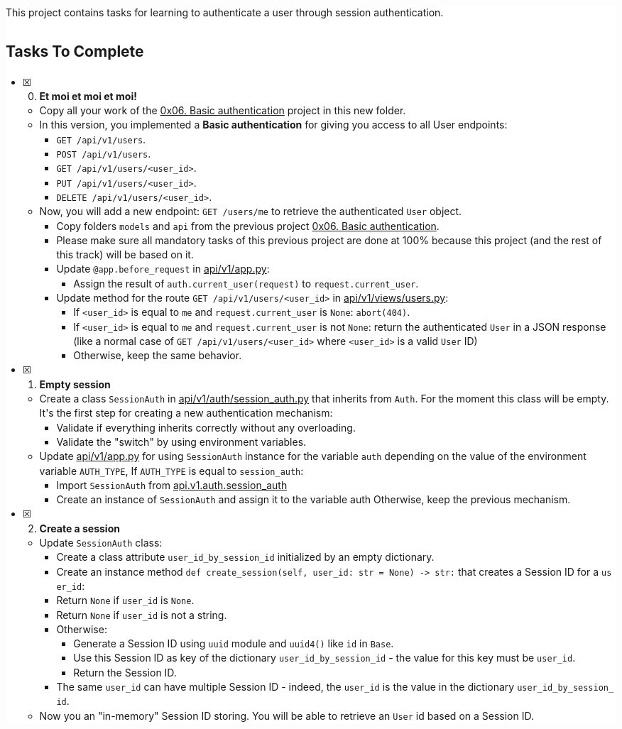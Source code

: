 This project contains tasks for learning to authenticate a user through session authentication.

## Tasks To Complete

- [x] 0. **Et moi et moi et moi!**

  - Copy all your work of the [0x06. Basic authentication](../0x01-Basic_authentication/) project in this new folder.
  - In this version, you implemented a **Basic authentication** for giving you access to all User endpoints:
    - `GET /api/v1/users`.
    - `POST /api/v1/users`.
    - `GET /api/v1/users/<user_id>`.
    - `PUT /api/v1/users/<user_id>`.
    - `DELETE /api/v1/users/<user_id>`.
  - Now, you will add a new endpoint: `GET /users/me` to retrieve the authenticated `User` object.
    - Copy folders `models` and `api` from the previous project [0x06. Basic authentication](../0x01-Basic_authentication/).
    - Please make sure all mandatory tasks of this previous project are done at 100% because this project (and the rest of this track) will be based on it.
    - Update `@app.before_request` in [api/v1/app.py](api/v1/app.py):
      - Assign the result of `auth.current_user(request)` to `request.current_user`.
    - Update method for the route `GET /api/v1/users/<user_id>` in [api/v1/views/users.py](api/v1/views/users.py):
      - If `<user_id>` is equal to `me` and `request.current_user` is `None`: `abort(404)`.
      - If `<user_id>` is equal to `me` and `request.current_user` is not `None`: return the authenticated `User` in a JSON response (like a normal case of `GET /api/v1/users/<user_id>` where `<user_id>` is a valid `User` ID)
      - Otherwise, keep the same behavior.

- [x] 1. **Empty session**

  - Create a class `SessionAuth` in [api/v1/auth/session_auth.py](api/v1/auth/session_auth.py) that inherits from `Auth`. For the moment this class will be empty. It's the first step for creating a new authentication mechanism:
    - Validate if everything inherits correctly without any overloading.
    - Validate the "switch" by using environment variables.
  - Update [api/v1/app.py](api/v1/app.py) for using `SessionAuth` instance for the variable `auth` depending on the value of the environment variable `AUTH_TYPE`, If `AUTH_TYPE` is equal to `session_auth`:
    - Import `SessionAuth` from [api.v1.auth.session_auth](api.v1.auth.session_auth)
    - Create an instance of `SessionAuth` and assign it to the variable auth
      Otherwise, keep the previous mechanism.

- [x] 2. **Create a session**

  - Update `SessionAuth` class:
    - Create a class attribute `user_id_by_session_id` initialized by an empty dictionary.
    - Create an instance method `def create_session(self, user_id: str = None) -> str:` that creates a Session ID for a `user_id`:
    - Return `None` if `user_id` is `None`.
    - Return `None` if `user_id` is not a string.
    - Otherwise:
      - Generate a Session ID using `uuid` module and `uuid4()` like `id` in `Base`.
      - Use this Session ID as key of the dictionary `user_id_by_session_id` - the value for this key must be `user_id`.
      - Return the Session ID.
    - The same `user_id` can have multiple Session ID - indeed, the `user_id` is the value in the dictionary `user_id_by_session_id`.
  - Now you an "in-memory" Session ID storing. You will be able to retrieve an `User` id based on a Session ID.
